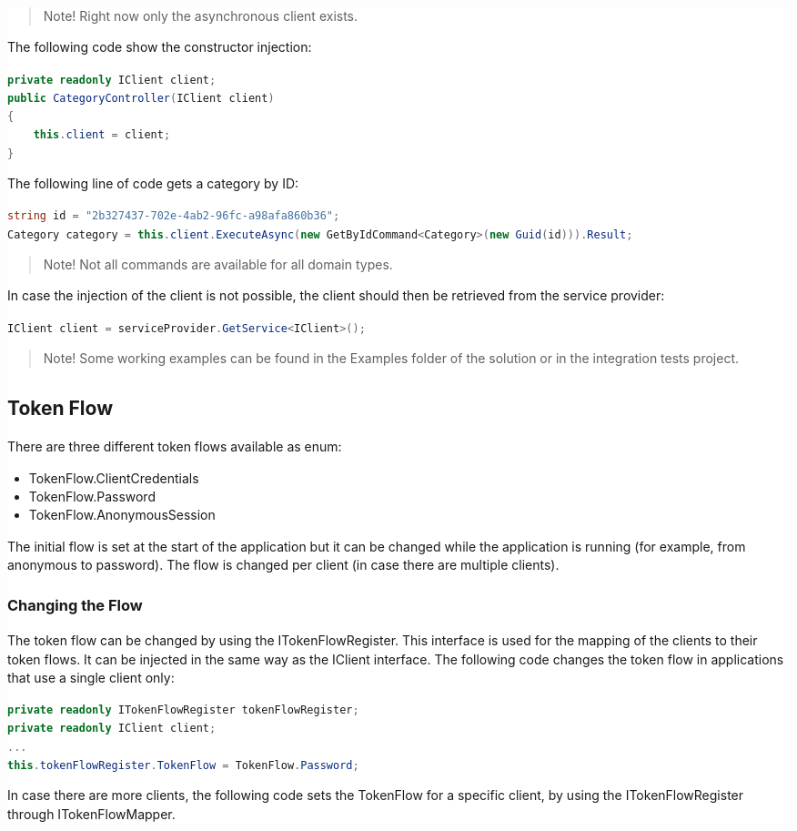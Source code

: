 > Note! Right now only the asynchronous client exists. 

The following code show the constructor injection:

```c#
private readonly IClient client;
public CategoryController(IClient client)
{
    this.client = client;
}
```

The following line of code gets a category by ID:

```c#
string id = "2b327437-702e-4ab2-96fc-a98afa860b36";
Category category = this.client.ExecuteAsync(new GetByIdCommand<Category>(new Guid(id))).Result;
```

> Note! Not all commands are available for all domain types. 

In case the injection of the client is not possible, the client should then be retrieved from the service provider:

```c#
IClient client = serviceProvider.GetService<IClient>();
```

> Note! Some working examples can be found in the Examples folder of the solution or in the integration tests project. 

## Token Flow

There are three different token flows available as enum:

 - TokenFlow.ClientCredentials
 - TokenFlow.Password
 - TokenFlow.AnonymousSession

The initial flow is set at the start of the application but it can be changed while the application is running (for example, from anonymous to password). The flow is changed per client (in case there are multiple clients). 

### Changing the Flow

The token flow can be changed by using the ITokenFlowRegister. This interface is used for the mapping of the clients to their token flows. It can be injected in the same way as the IClient interface. The following code changes the token flow in applications that use a single client only: 

```c#
private readonly ITokenFlowRegister tokenFlowRegister;
private readonly IClient client;
...
this.tokenFlowRegister.TokenFlow = TokenFlow.Password;
```

In case there are more clients, the following code sets the TokenFlow for a specific client, by using the ITokenFlowRegister through ITokenFlowMapper. 
